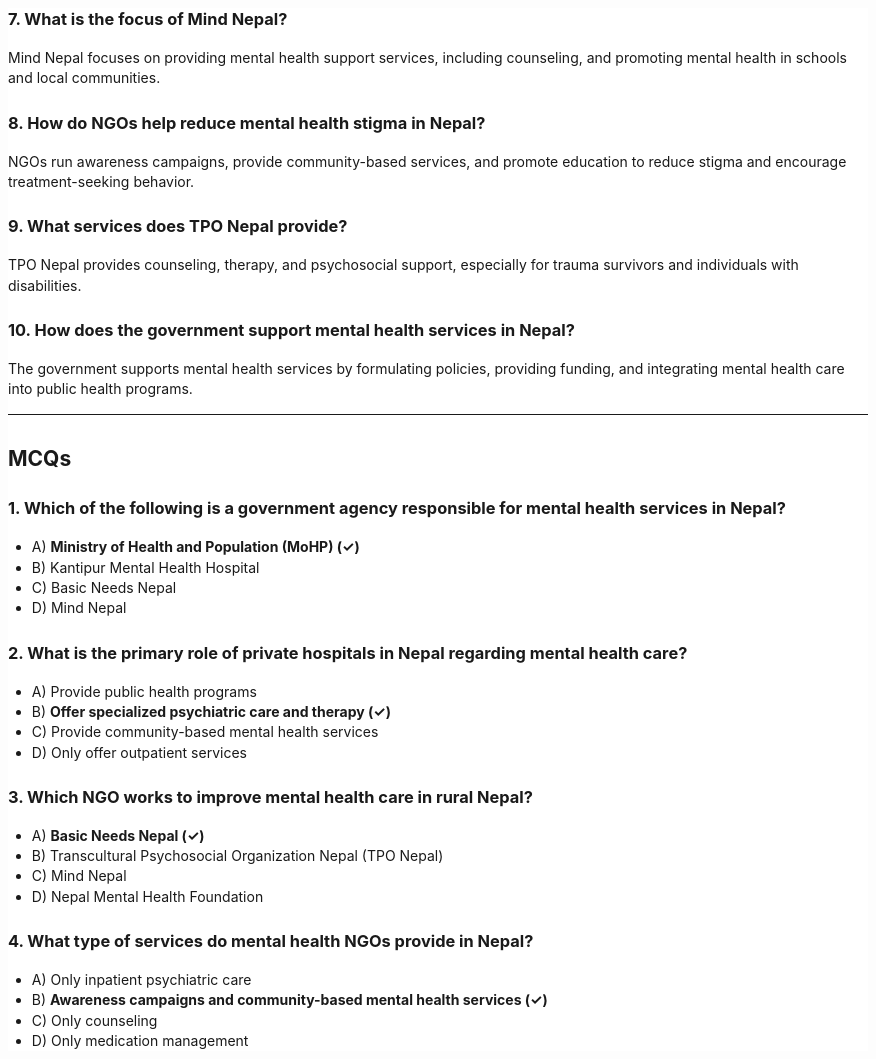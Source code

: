 ### 7. What is the focus of Mind Nepal?  
Mind Nepal focuses on providing mental health support services, including counseling, and promoting mental health in schools and local communities.

### 8. How do NGOs help reduce mental health stigma in Nepal?  
NGOs run awareness campaigns, provide community-based services, and promote education to reduce stigma and encourage treatment-seeking behavior.

### 9. What services does TPO Nepal provide?  
TPO Nepal provides counseling, therapy, and psychosocial support, especially for trauma survivors and individuals with disabilities.

### 10. How does the government support mental health services in Nepal?  
The government supports mental health services by formulating policies, providing funding, and integrating mental health care into public health programs.

---

## MCQs

### 1. Which of the following is a government agency responsible for mental health services in Nepal?  
- A) **Ministry of Health and Population (MoHP) (✓)**  
- B) Kantipur Mental Health Hospital  
- C) Basic Needs Nepal  
- D) Mind Nepal  

### 2. What is the primary role of private hospitals in Nepal regarding mental health care?  
- A) Provide public health programs  
- B) **Offer specialized psychiatric care and therapy (✓)**  
- C) Provide community-based mental health services  
- D) Only offer outpatient services  

### 3. Which NGO works to improve mental health care in rural Nepal?  
- A) **Basic Needs Nepal (✓)**  
- B) Transcultural Psychosocial Organization Nepal (TPO Nepal)  
- C) Mind Nepal  
- D) Nepal Mental Health Foundation  

### 4. What type of services do mental health NGOs provide in Nepal?  
- A) Only inpatient psychiatric care  
- B) **Awareness campaigns and community-based mental health services (✓)**  
- C) Only counseling  
- D) Only medication management  
